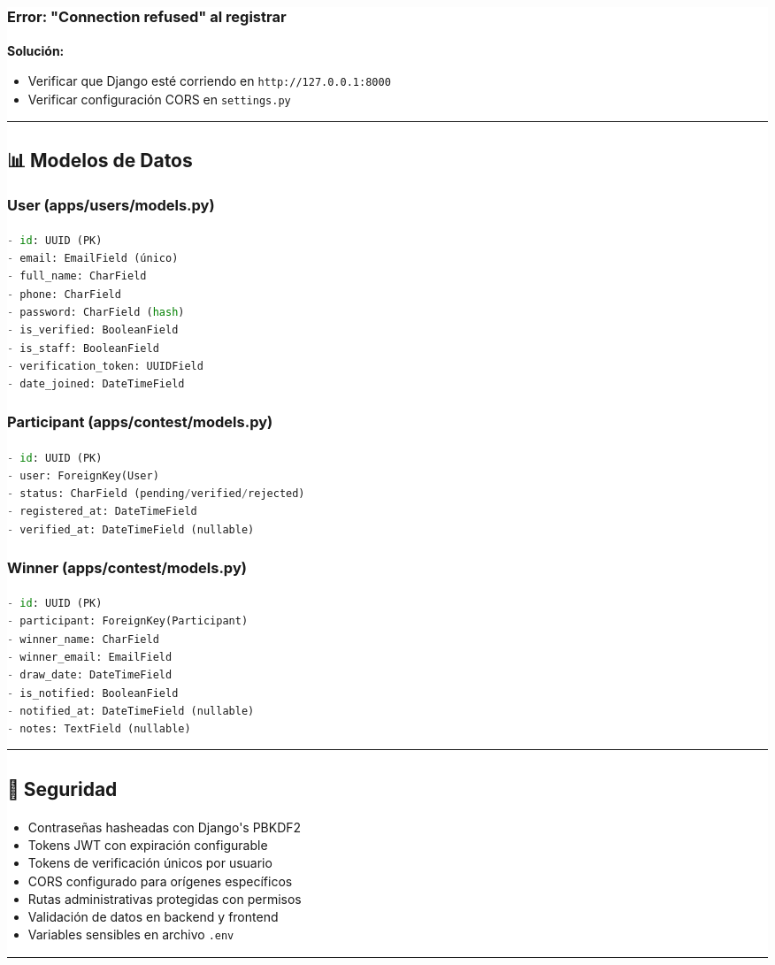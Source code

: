 ### Error: "Connection refused" al registrar
**Solución:**
- Verificar que Django esté corriendo en `http://127.0.0.1:8000`
- Verificar configuración CORS en `settings.py`

---

## 📊 Modelos de Datos

### User (apps/users/models.py)
```python
- id: UUID (PK)
- email: EmailField (único)
- full_name: CharField
- phone: CharField
- password: CharField (hash)
- is_verified: BooleanField
- is_staff: BooleanField
- verification_token: UUIDField
- date_joined: DateTimeField
```

### Participant (apps/contest/models.py)
```python
- id: UUID (PK)
- user: ForeignKey(User)
- status: CharField (pending/verified/rejected)
- registered_at: DateTimeField
- verified_at: DateTimeField (nullable)
```

### Winner (apps/contest/models.py)
```python
- id: UUID (PK)
- participant: ForeignKey(Participant)
- winner_name: CharField
- winner_email: EmailField
- draw_date: DateTimeField
- is_notified: BooleanField
- notified_at: DateTimeField (nullable)
- notes: TextField (nullable)
```

---

## 🔐 Seguridad

- Contraseñas hasheadas con Django's PBKDF2
- Tokens JWT con expiración configurable
- Tokens de verificación únicos por usuario
- CORS configurado para orígenes específicos
- Rutas administrativas protegidas con permisos
- Validación de datos en backend y frontend
- Variables sensibles en archivo `.env`

---